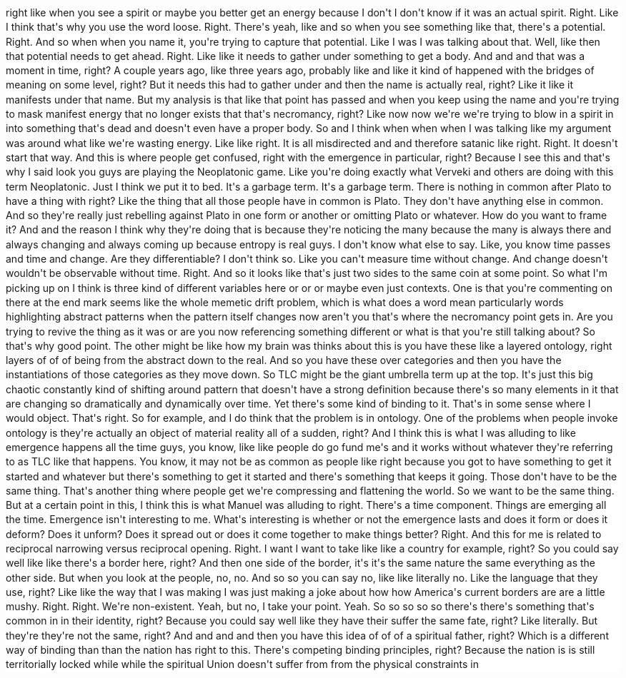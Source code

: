right like when you see a spirit or maybe you better get an energy because I don't I don't know if it was an actual spirit. Right. Like I think that's why you use the word loose. Right. There's yeah, like and so when you see something like that, there's a potential. Right. And so when when you name it, you're trying to capture that potential. Like I was I was talking about that. Well, like then that potential needs to get ahead. Right. Like like it needs to gather under something to get a body. And and and that was a moment in time, right? A couple years ago, like three years ago, probably like and like it kind of happened with the bridges of meaning on some level, right? But it needs this had to gather under and then the name is actually real, right? Like it like it manifests under that name. But my analysis is that like that point has passed and when you keep using the name and you're trying to mask manifest energy that no longer exists that that's necromancy, right? Like now now we're we're trying to blow in a spirit in into something that's dead and doesn't even have a proper body. So and I think when when when I was talking like my argument was around what like we're wasting energy. Like like right. It is all misdirected and and therefore satanic like right. Right. It doesn't start that way. And this is where people get confused, right with the emergence in particular, right? Because I see this and that's why I said look you guys are playing the Neoplatonic game. Like you're doing exactly what Verveki and others are doing with this term Neoplatonic. Just I think we put it to bed. It's a garbage term. It's a garbage term. There is nothing in common after Plato to have a thing with right? Like the thing that all those people have in common is Plato. They don't have anything else in common. And so they're really just rebelling against Plato in one form or another or omitting Plato or whatever. How do you want to frame it? And and the reason I think why they're doing that is because they're noticing the many because the many is always there and always changing and always coming up because entropy is real guys. I don't know what else to say. Like, you know time passes and time and change. Are they differentiable? I don't think so. Like you can't measure time without change. And change doesn't wouldn't be observable without time. Right. And so it looks like that's just two sides to the same coin at some point. So what I'm picking up on I think is three kind of different variables here or or or maybe even just contexts. One is that you're commenting on there at the end mark seems like the whole memetic drift problem, which is what does a word mean particularly words highlighting abstract patterns when the pattern itself changes now aren't you that's where the necromancy point gets in. Are you trying to revive the thing as it was or are you now referencing something different or what is that you're still talking about? So that's why good point. The other might be like how my brain was thinks about this is you have these like a layered ontology, right layers of of of being from the abstract down to the real. And so you have these over categories and then you have the instantiations of those categories as they move down. So TLC might be the giant umbrella term up at the top. It's just this big chaotic constantly kind of shifting around pattern that doesn't have a strong definition because there's so many elements in it that are changing so dramatically and dynamically over time. Yet there's some kind of binding to it. That's in some sense where I would object. That's right. So for example, and I do think that the problem is in ontology. One of the problems when people invoke ontology is they're actually an object of material reality all of a sudden, right? And I think this is what I was alluding to like emergence happens all the time guys, you know, like like people do go fund me's and it works without whatever they're referring to as TLC like that happens. You know, it may not be as common as people like right because you got to have something to get it started and whatever but there's something to get it started and there's something that keeps it going. Those don't have to be the same thing. That's another thing where people get we're compressing and flattening the world. So we want to be the same thing. But at a certain point in this, I think this is what Manuel was alluding to right. There's a time component. Things are emerging all the time. Emergence isn't interesting to me. What's interesting is whether or not the emergence lasts and does it form or does it deform? Does it unform? Does it spread out or does it come together to make things better? Right. And this for me is related to reciprocal narrowing versus reciprocal opening. Right. I want I want to take like like a country for example, right? So you could say well like like there's a border here, right? And then one side of the border, it's it's the same nature the same everything as the other side. But when you look at the people, no, no. And so so you can say no, like like literally no. Like the language that they use, right? Like like the way that I was making I was just making a joke about how how America's current borders are are a little mushy. Right. Right. We're non-existent. Yeah, but no, I take your point. Yeah. So so so so so there's there's something that's common in in their identity, right? Because you could say well like they have their suffer the same fate, right? Like literally. But they're they're not the same, right? And and and and then you have this idea of of of a spiritual father, right? Which is a different way of binding than than the nation has right to this. There's competing binding principles, right? Because the nation is is still territorially locked while while the spiritual Union doesn't suffer from from the physical constraints in